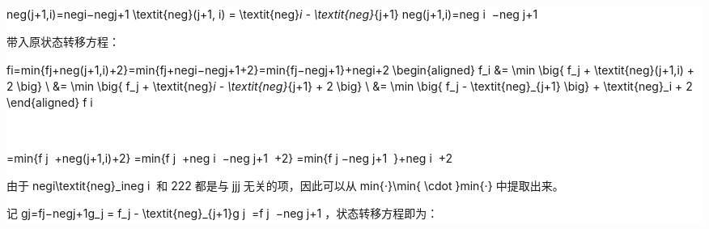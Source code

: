 neg(j+1,i)=negi−negj+1 \textit{neg}(j+1, i) = \textit{neg}_i - \textit{neg}_{j+1}
neg(j+1,i)=neg 
i
​
 −neg 
j+1
​
 
带入原状态转移方程：

fi=min⁡{fj+neg(j+1,i)+2}=min⁡{fj+negi−negj+1+2}=min⁡{fj−negj+1}+negi+2 \begin{aligned} f_i &= \min \big\{ f_j + \textit{neg}(j+1,i) + 2 \big\} \\ &= \min \big\{ f_j + \textit{neg}_i - \textit{neg}_{j+1} + 2 \big\} \\ &= \min \big\{ f_j - \textit{neg}_{j+1} \big\} + \textit{neg}_i + 2 \end{aligned}
f 
i
​
 
​
  
=min{f 
j
​
 +neg(j+1,i)+2}
=min{f 
j
​
 +neg 
i
​
 −neg 
j+1
​
 +2}
=min{f 
j
​
 −neg 
j+1
​
 }+neg 
i
​
 +2
​
 
由于 negi\textit{neg}_ineg 
i
​
  和 222 都是与 jjj 无关的项，因此可以从 min⁡{⋅}\min\{ \cdot \}min{⋅} 中提取出来。

记 gj=fj−negj+1g_j = f_j - \textit{neg}_{j+1}g 
j
​
 =f 
j
​
 −neg 
j+1
​
 ，状态转移方程即为：
